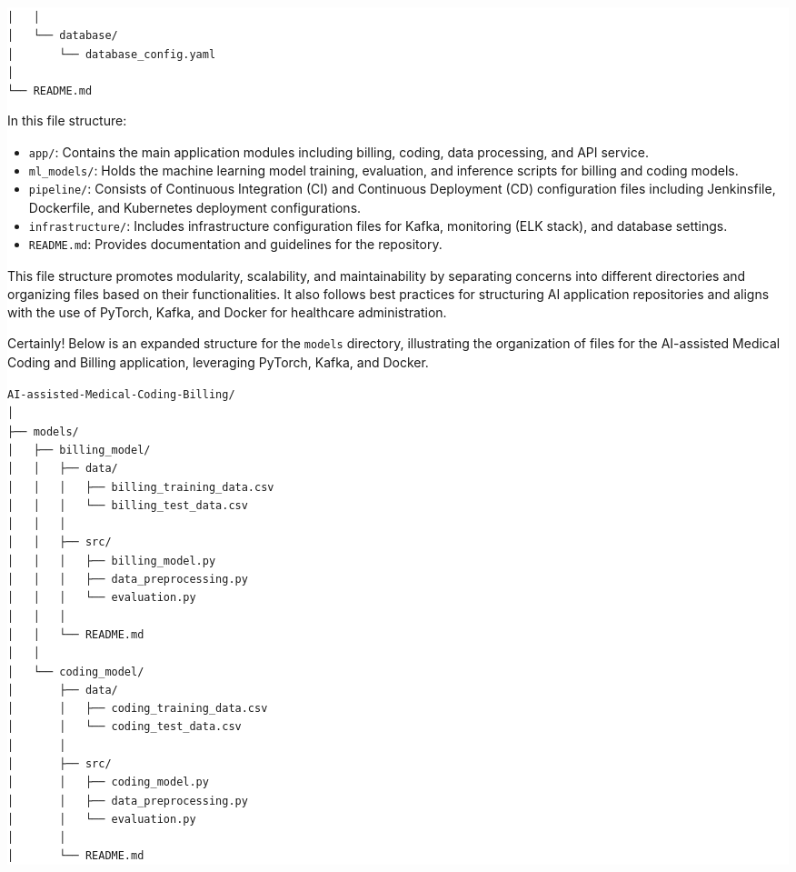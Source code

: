 ```
│   │
│   └── database/
│       └── database_config.yaml
│
└── README.md
```

In this file structure:
- `app/`: Contains the main application modules including billing, coding, data processing, and API service.
- `ml_models/`: Holds the machine learning model training, evaluation, and inference scripts for billing and coding models.
- `pipeline/`: Consists of Continuous Integration (CI) and Continuous Deployment (CD) configuration files including Jenkinsfile, Dockerfile, and Kubernetes deployment configurations.
- `infrastructure/`: Includes infrastructure configuration files for Kafka, monitoring (ELK stack), and database settings.
- `README.md`: Provides documentation and guidelines for the repository.

This file structure promotes modularity, scalability, and maintainability by separating concerns into different directories and organizing files based on their functionalities. It also follows best practices for structuring AI application repositories and aligns with the use of PyTorch, Kafka, and Docker for healthcare administration.

Certainly! Below is an expanded structure for the `models` directory, illustrating the organization of files for the AI-assisted Medical Coding and Billing application, leveraging PyTorch, Kafka, and Docker.

```
AI-assisted-Medical-Coding-Billing/
│
├── models/
│   ├── billing_model/
│   │   ├── data/
│   │   │   ├── billing_training_data.csv
│   │   │   └── billing_test_data.csv
│   │   │
│   │   ├── src/
│   │   │   ├── billing_model.py
│   │   │   ├── data_preprocessing.py
│   │   │   └── evaluation.py
│   │   │
│   │   └── README.md
│   │
│   └── coding_model/
│       ├── data/
│       │   ├── coding_training_data.csv
│       │   └── coding_test_data.csv
│       │
│       ├── src/
│       │   ├── coding_model.py
│       │   ├── data_preprocessing.py
│       │   └── evaluation.py
│       │
│       └── README.md
```
